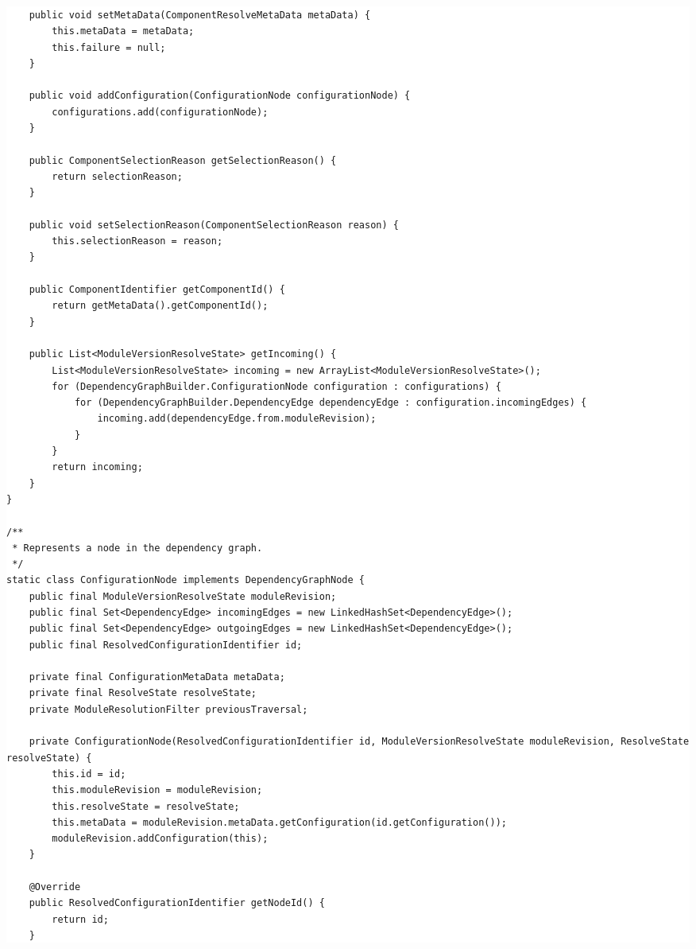        public void setMetaData(ComponentResolveMetaData metaData) {
            this.metaData = metaData;
            this.failure = null;
        }

        public void addConfiguration(ConfigurationNode configurationNode) {
            configurations.add(configurationNode);
        }

        public ComponentSelectionReason getSelectionReason() {
            return selectionReason;
        }

        public void setSelectionReason(ComponentSelectionReason reason) {
            this.selectionReason = reason;
        }

        public ComponentIdentifier getComponentId() {
            return getMetaData().getComponentId();
        }

        public List<ModuleVersionResolveState> getIncoming() {
            List<ModuleVersionResolveState> incoming = new ArrayList<ModuleVersionResolveState>();
            for (DependencyGraphBuilder.ConfigurationNode configuration : configurations) {
                for (DependencyGraphBuilder.DependencyEdge dependencyEdge : configuration.incomingEdges) {
                    incoming.add(dependencyEdge.from.moduleRevision);
                }
            }
            return incoming;
        }
    }

    /**
     * Represents a node in the dependency graph.
     */
    static class ConfigurationNode implements DependencyGraphNode {
        public final ModuleVersionResolveState moduleRevision;
        public final Set<DependencyEdge> incomingEdges = new LinkedHashSet<DependencyEdge>();
        public final Set<DependencyEdge> outgoingEdges = new LinkedHashSet<DependencyEdge>();
        public final ResolvedConfigurationIdentifier id;

        private final ConfigurationMetaData metaData;
        private final ResolveState resolveState;
        private ModuleResolutionFilter previousTraversal;

        private ConfigurationNode(ResolvedConfigurationIdentifier id, ModuleVersionResolveState moduleRevision, ResolveState resolveState) {
            this.id = id;
            this.moduleRevision = moduleRevision;
            this.resolveState = resolveState;
            this.metaData = moduleRevision.metaData.getConfiguration(id.getConfiguration());
            moduleRevision.addConfiguration(this);
        }

        @Override
        public ResolvedConfigurationIdentifier getNodeId() {
            return id;
        }
